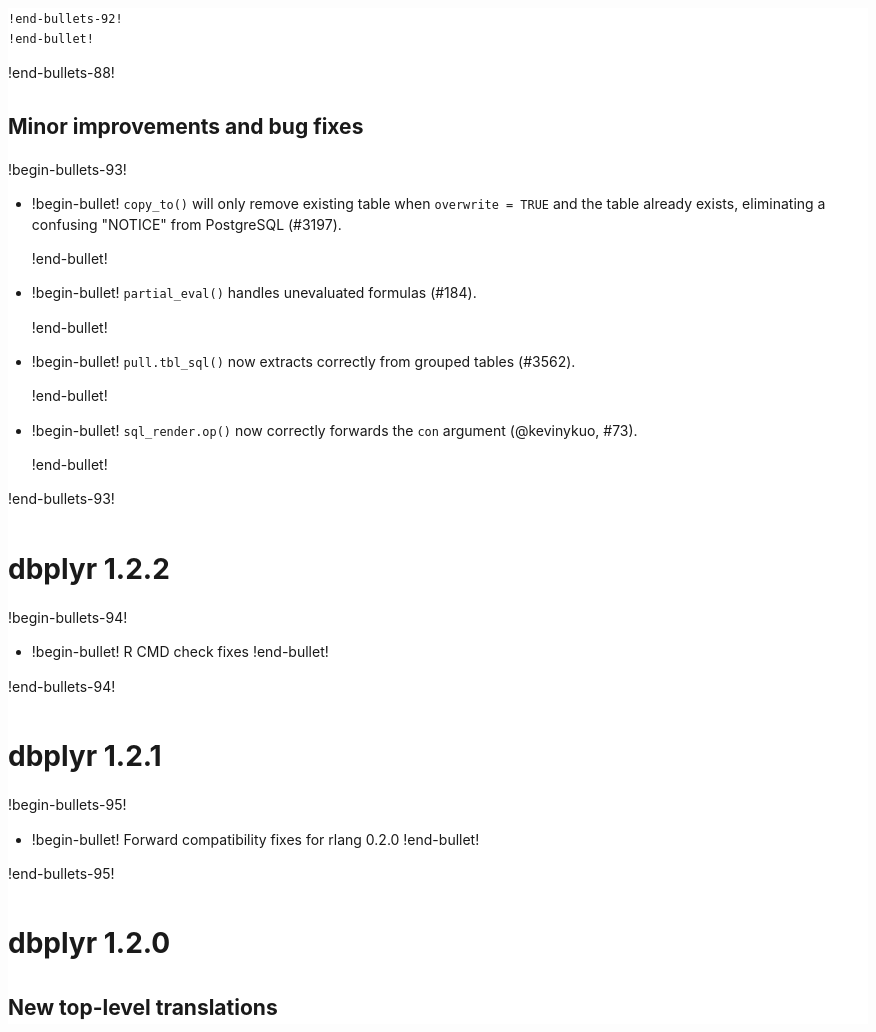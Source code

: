     !end-bullets-92!
    !end-bullet!

!end-bullets-88!

## Minor improvements and bug fixes

!begin-bullets-93!

-   !begin-bullet!
    `copy_to()` will only remove existing table when `overwrite = TRUE`
    and the table already exists, eliminating a confusing "NOTICE" from
    PostgreSQL (#3197).

    !end-bullet!
-   !begin-bullet!
    `partial_eval()` handles unevaluated formulas (#184).

    !end-bullet!
-   !begin-bullet!
    `pull.tbl_sql()` now extracts correctly from grouped tables (#3562).

    !end-bullet!
-   !begin-bullet!
    `sql_render.op()` now correctly forwards the `con` argument
    (@kevinykuo, #73).

    !end-bullet!

!end-bullets-93!

# dbplyr 1.2.2

!begin-bullets-94!

-   !begin-bullet!
    R CMD check fixes
    !end-bullet!

!end-bullets-94!

# dbplyr 1.2.1

!begin-bullets-95!

-   !begin-bullet!
    Forward compatibility fixes for rlang 0.2.0
    !end-bullet!

!end-bullets-95!

# dbplyr 1.2.0

## New top-level translations
